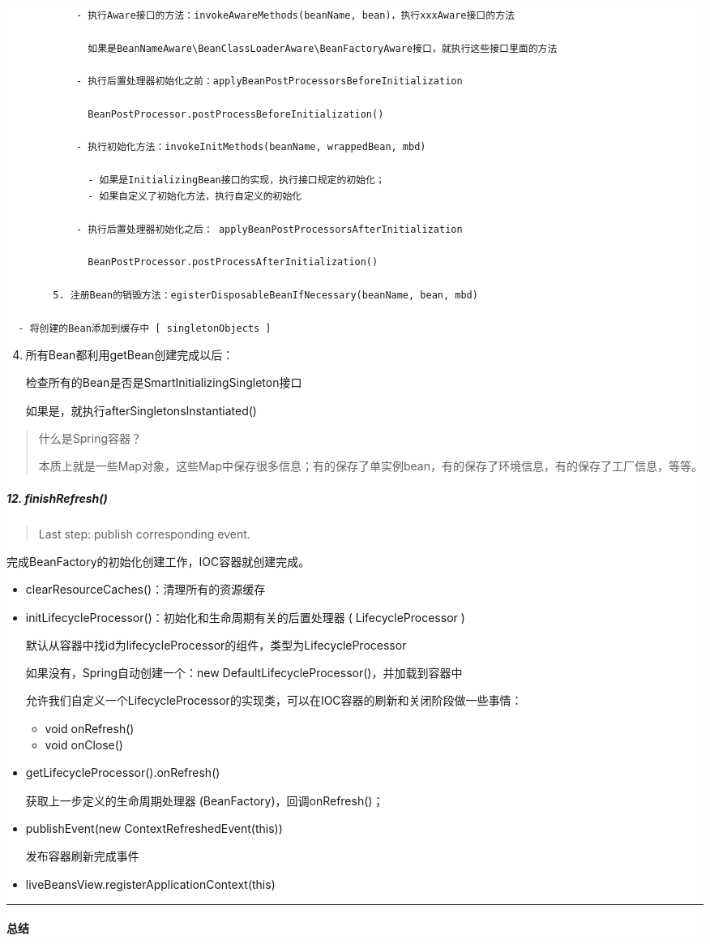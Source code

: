                 - 执行Aware接口的方法：invokeAwareMethods(beanName, bean)，执行xxxAware接口的方法

                  如果是BeanNameAware\BeanClassLoaderAware\BeanFactoryAware接口，就执行这些接口里面的方法

                - 执行后置处理器初始化之前：applyBeanPostProcessorsBeforeInitialization

                  BeanPostProcessor.postProcessBeforeInitialization()

                - 执行初始化方法：invokeInitMethods(beanName, wrappedBean, mbd)

                  - 如果是InitializingBean接口的实现，执行接口规定的初始化；
                  - 如果自定义了初始化方法，执行自定义的初始化

                - 执行后置处理器初始化之后： applyBeanPostProcessorsAfterInitialization

                  BeanPostProcessor.postProcessAfterInitialization()

            5. 注册Bean的销毁方法：egisterDisposableBeanIfNecessary(beanName, bean, mbd)

      - 将创建的Bean添加到缓存中 [ singletonObjects ]

  4. 所有Bean都利用getBean创建完成以后：

     检查所有的Bean是否是SmartInitializingSingleton接口

     如果是，就执行afterSingletonsInstantiated()

> 什么是Spring容器？
>
> 本质上就是一些Map对象，这些Map中保存很多信息；有的保存了单实例bean，有的保存了环境信息，有的保存了工厂信息，等等。

##### 12. finishRefresh()

> Last step: publish corresponding event.

完成BeanFactory的初始化创建工作，IOC容器就创建完成。

- clearResourceCaches()：清理所有的资源缓存

- initLifecycleProcessor()：初始化和生命周期有关的后置处理器 ( LifecycleProcessor )

  默认从容器中找id为lifecycleProcessor的组件，类型为LifecycleProcessor

  如果没有，Spring自动创建一个：new DefaultLifecycleProcessor()，并加载到容器中

  允许我们自定义一个LifecycleProcessor的实现类，可以在IOC容器的刷新和关闭阶段做一些事情：

  - void onRefresh()
  - void onClose()

- getLifecycleProcessor().onRefresh()

  获取上一步定义的生命周期处理器 (BeanFactory)，回调onRefresh()；

- publishEvent(new ContextRefreshedEvent(this))

  发布容器刷新完成事件

- liveBeansView.registerApplicationContext(this)

---

#### 总结
